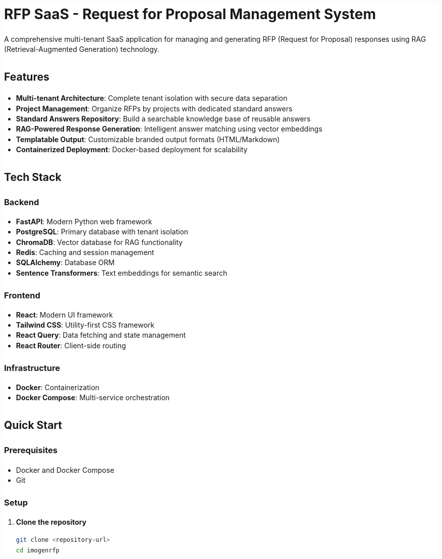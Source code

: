 # RFP SaaS - Request for Proposal Management System

A comprehensive multi-tenant SaaS application for managing and generating RFP (Request for Proposal) responses using RAG (Retrieval-Augmented Generation) technology.

## Features

- **Multi-tenant Architecture**: Complete tenant isolation with secure data separation
- **Project Management**: Organize RFPs by projects with dedicated standard answers
- **Standard Answers Repository**: Build a searchable knowledge base of reusable answers
- **RAG-Powered Response Generation**: Intelligent answer matching using vector embeddings
- **Templatable Output**: Customizable branded output formats (HTML/Markdown)
- **Containerized Deployment**: Docker-based deployment for scalability

## Tech Stack

### Backend
- **FastAPI**: Modern Python web framework
- **PostgreSQL**: Primary database with tenant isolation
- **ChromaDB**: Vector database for RAG functionality
- **Redis**: Caching and session management
- **SQLAlchemy**: Database ORM
- **Sentence Transformers**: Text embeddings for semantic search

### Frontend
- **React**: Modern UI framework
- **Tailwind CSS**: Utility-first CSS framework
- **React Query**: Data fetching and state management
- **React Router**: Client-side routing

### Infrastructure
- **Docker**: Containerization
- **Docker Compose**: Multi-service orchestration

## Quick Start

### Prerequisites
- Docker and Docker Compose
- Git

### Setup

1. **Clone the repository**
   ```bash
   git clone <repository-url>
   cd imogenrfp
   ```
